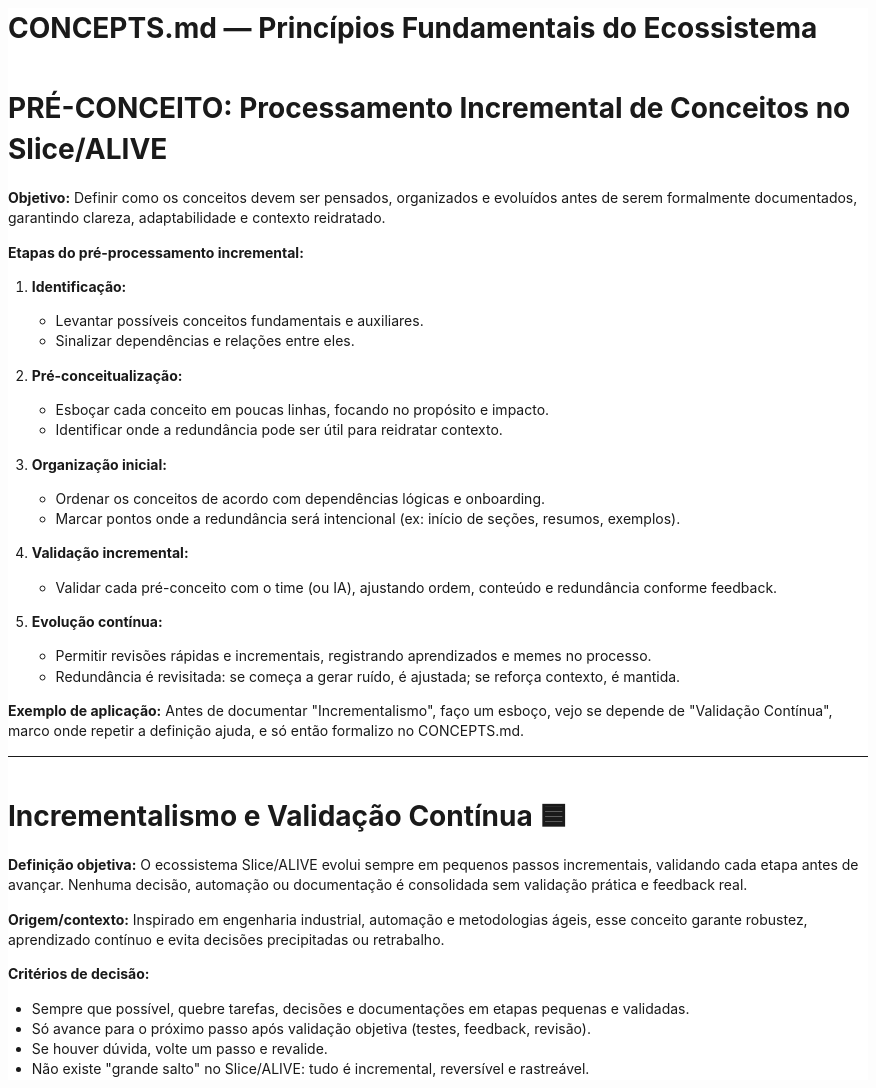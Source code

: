 # CONCEPTS.md — Princípios Fundamentais do Ecossistema

# PRÉ-CONCEITO: Processamento Incremental de Conceitos no Slice/ALIVE

**Objetivo:**
Definir como os conceitos devem ser pensados, organizados e evoluídos antes de serem formalmente documentados, garantindo clareza, adaptabilidade e contexto reidratado.

**Etapas do pré-processamento incremental:**
1. **Identificação:**
   - Levantar possíveis conceitos fundamentais e auxiliares.
   - Sinalizar dependências e relações entre eles.

2. **Pré-conceitualização:**
   - Esboçar cada conceito em poucas linhas, focando no propósito e impacto.
   - Identificar onde a redundância pode ser útil para reidratar contexto.

3. **Organização inicial:**
   - Ordenar os conceitos de acordo com dependências lógicas e onboarding.
   - Marcar pontos onde a redundância será intencional (ex: início de seções, resumos, exemplos).

4. **Validação incremental:**
   - Validar cada pré-conceito com o time (ou IA), ajustando ordem, conteúdo e redundância conforme feedback.

5. **Evolução contínua:**
   - Permitir revisões rápidas e incrementais, registrando aprendizados e memes no processo.
   - Redundância é revisitada: se começa a gerar ruído, é ajustada; se reforça contexto, é mantida.

**Exemplo de aplicação:**
Antes de documentar "Incrementalismo", faço um esboço, vejo se depende de "Validação Contínua", marco onde repetir a definição ajuda, e só então formalizo no CONCEPTS.md.

---

# Incrementalismo e Validação Contínua 🟦

**Definição objetiva:**
O ecossistema Slice/ALIVE evolui sempre em pequenos passos incrementais, validando cada etapa antes de avançar. Nenhuma decisão, automação ou documentação é consolidada sem validação prática e feedback real.

**Origem/contexto:**
Inspirado em engenharia industrial, automação e metodologias ágeis, esse conceito garante robustez, aprendizado contínuo e evita decisões precipitadas ou retrabalho.

**Critérios de decisão:**
- Sempre que possível, quebre tarefas, decisões e documentações em etapas pequenas e validadas.
- Só avance para o próximo passo após validação objetiva (testes, feedback, revisão).
- Se houver dúvida, volte um passo e revalide.
- Não existe "grande salto" no Slice/ALIVE: tudo é incremental, reversível e rastreável.
